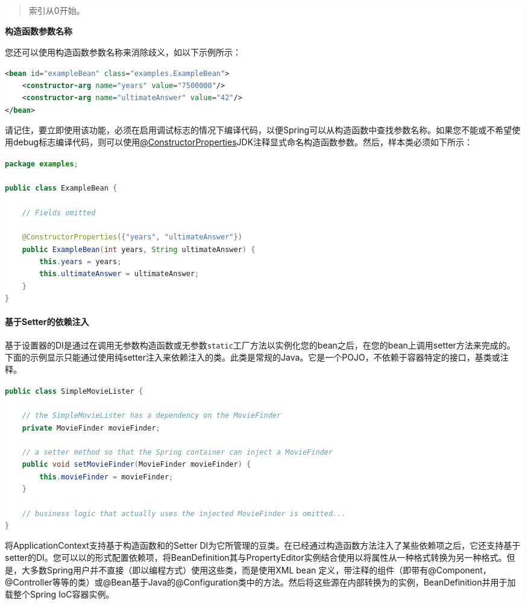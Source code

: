 > 索引从0开始。

**构造函数参数名称**

您还可以使用构造函数参数名称来消除歧义，如以下示例所示：

```XML
<bean id="exampleBean" class="examples.ExampleBean">
    <constructor-arg name="years" value="7500000"/>
    <constructor-arg name="ultimateAnswer" value="42"/>
</bean>
```

请记住，要立即使用该功能，必须在启用调试标志的情况下编译代码，以便Spring可以从构造函数中查找参数名称。如果您不能或不希望使用debug标志编译代码，则可以使用[@ConstructorProperties](https://download.oracle.com/javase/8/docs/api/java/beans/ConstructorProperties.html)JDK注释显式命名构造函数参数。然后，样本类必须如下所示：

```java
package examples;

public class ExampleBean {

    // Fields omitted

    @ConstructorProperties({"years", "ultimateAnswer"})
    public ExampleBean(int years, String ultimateAnswer) {
        this.years = years;
        this.ultimateAnswer = ultimateAnswer;
    }
}
```

#### 基于Setter的依赖注入

基于设置器的DI是通过在调用无参数构造函数或无参数`static`工厂方法以实例化您的bean之后，在您的bean上调用setter方法来完成的。下面的示例显示只能通过使用纯setter注入来依赖注入的类。此类是常规的Java。它是一个POJO，不依赖于容器特定的接口，基类或注释。

```java
public class SimpleMovieLister {

    // the SimpleMovieLister has a dependency on the MovieFinder
    private MovieFinder movieFinder;

    // a setter method so that the Spring container can inject a MovieFinder
    public void setMovieFinder(MovieFinder movieFinder) {
        this.movieFinder = movieFinder;
    }

    // business logic that actually uses the injected MovieFinder is omitted...
}
```

将ApplicationContext支持基于构造函数和的Setter DI为它所管理的豆类。在已经通过构造函数方法注入了某些依赖项之后，它还支持基于setter的DI。您可以以的形式配置依赖项，将BeanDefinition其与PropertyEditor实例结合使用以将属性从一种格式转换为另一种格式。但是，大多数Spring用户并不直接（即以编程方式）使用这些类，而是使用XML bean 定义，带注释的组件（即带有@Component， @Controller等等的类）或@Bean基于Java的@Configuration类中的方法。然后将这些源在内部转换为的实例，BeanDefinition并用于加载整个Spring IoC容器实例。
